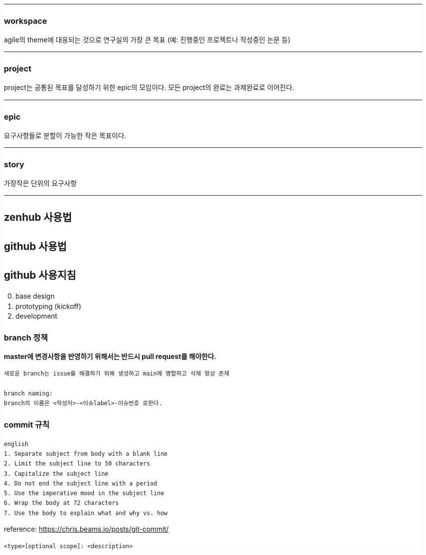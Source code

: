 ***

   ### workspace
   agile의 theme에 대응되는 것으로 연구실의 가장 큰 목표 (예: 진행중인 프로젝트나 작성중인 논문 등) 

***

   ### project 
   project는 공통된 목표를 달성하기 위한 epic의 모임이다.
   모든 project의 완료는 과제완료로 이어진다.
*** 

   ### epic 
   요구사항들로 분할이 가능한 작은 목표이다.
***
   ### story 
   가장작은 단위의 요구사항
***

  ## zenhub 사용법

  ## github 사용법


  ## github 사용지침
  0. base design
  1. prototyping (kickoff)
  2. development 

   ### branch 정책
   **master에 변경사항을 반영하기 위해서는 반드시 pull request를 해야한다.**

    새로운 branch는 issue를 해결하기 위해 생성하고 main에 병합하고 삭제 항상 존재

    branch naming:
    branch의 이름은 <작성자>-<이슈label>-이슈번호 로한다.
   ### commit 규칙
    english  
    1. Separate subject from body with a blank line
    2. Limit the subject line to 50 characters
    3. Capitalize the subject line
    4. Do not end the subject line with a period
    5. Use the imperative mood in the subject line
    6. Wrap the body at 72 characters
    7. Use the body to explain what and why vs. how
reference: https://chris.beams.io/posts/git-commit/

    <type>[optional scope]: <description>
